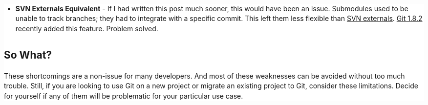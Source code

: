 *   **SVN Externals Equivalent** - If I had written this post much sooner, this
    would have been an issue. Submodules used to be unable to track branches;
    they had to integrate with a specific commit. This left them less flexible
    than [SVN externals][]. [Git 1.8.2][] recently added this feature. Problem
    solved.

  [git-annex]: http://git-annex.branchable.com/
  [git-bigfiles]: http://caca.zoy.org/wiki/git-bigfiles
  [work-around]: http://stackoverflow.com/questions/115983/how-do-i-add-an-empty-directory-to-a-git-repository
  [revision number]: http://semver.org/
  [SVN externals]: http://svnbook.red-bean.com/en/1.0/ch07s03.html
  [Git 1.8.2]: https://github.com/git/git/blob/master/Documentation/RelNotes/1.8.2.txt


So What?
--------

These shortcomings are a non-issue for many developers. And most of these
weaknesses can be avoided without too much trouble. Still, if you are looking
to use Git on a new project or migrate an existing project to Git, consider
these limitations. Decide for yourself if any of them will be problematic for
your particular use case.


  [pro-1]: http://git-scm.com/about
  [pro-2]: https://github.com/
  [pro-3]: http://thkoch2001.github.io/whygitisbetter/
  [pro-4]: http://stackoverflow.com/questions/871/why-is-git-better-than-subversion
  [pro-5]: http://www.gitguys.com/topics/why-use-git-instead-of-a-legacy-version-control-system/
  [pro-6]: http://tumble.jeremyhubert.com/post/2752834826/3-reasons-i-use-git-instead-of-svn
  [pro-7]: http://blog.teamtreehouse.com/why-you-should-switch-from-subversion-to-git
  [pro-8]: http://mendicantbug.com/2008/11/30/10-reasons-to-use-git-for-research/
  [pro-9]: http://jeetworks.org/node/11
  [pro-10]: http://www.git-tower.com/blog/8-reasons-for-switching-to-git/
  [pro-11]: http://blogs.atlassian.com/tag/git/
  [pro-12]: http://www.linuxjournal.com/content/git-revision-control-perfected
  [pro-13]: http://sixrevisions.com/web-development/introductory-guide-to-git-version-control-system/
  [pro-14]: http://coding.smashingmagazine.com/2011/07/26/modern-version-control-with-git-series/
  [selection bias]: http://en.wikipedia.org/wiki/Selection_bias
  [this site]: https://github.com/peterlundgren/peterlundgren.github.io
  [GitHub]: https://github.com/
  [con-1]: http://www.forouzani.com/disadvantages-of-git.html
  [con-2]: http://journal.dedasys.com/2009/01/06/git-is-a-pain-in-the-ass
  [con-3]: http://kfsone.wordpress.com/2010/05/06/git-a-review-by-a-not-gonna-use-it-er/
  [con-4]: http://mkaz.com/web-dev/dont-be-a-git-use-subversion
  [con-5]: https://steveko.wordpress.com/2012/02/24/10-things-i-hate-about-git/
  [con-6]: http://ventrellathing.wordpress.com/2013/01/25/git-a-nightmare-of-mixed-metaphors/
  [con-7]: http://www.g33klaw.com/2012/04/my-problem-with-git-no-abstraction/
  [con-8]: http://unspecified.wordpress.com/2010/03/26/why-git-aint-better-than-x/
  [con-9]: http://programmers.stackexchange.com/questions/111633/what-does-svn-do-better-than-git
  [gitrevisions(7)]: https://www.kernel.org/pub/software/scm/git/docs/gitrevisions.html
  [hooks]: http://git-scm.com/book/en/Customizing-Git-Git-Hooks
  [gitolite]: http://gitolite.com/gitolite/
  [restrict write access]: http://gitolite.com/gitolite/admin.html#conf
  [ire]: http://git-scm.com/book/en/Git-Branching-Rebasing#The-Perils-of-Rebasing
  [veracity]: http://veracity-scm.com/
  [lock files]: http://gitolite.com/gitolite/locking.html
  [2012]: https://github.com/sitaramc/gitolite/commit/06d3398fb0ef36c835287b73b2794209ecc1eb49
  [git-archive(1)]: https://www.kernel.org/pub/software/scm/git/docs/git-archive.html
  [sparse checkout]: http://jasonkarns.com/blog/subdirectory-checkouts-with-git-sparse-checkout/
  [git-read-tree(1)]: https://www.kernel.org/pub/software/scm/git/docs/git-read-tree.html
  [GitHub Pages]: http://pages.github.com/
  [git-clone(1)]: https://www.kernel.org/pub/software/scm/git/docs/git-clone.html
  [perform poorly]: http://thread.gmane.org/gmane.comp.version-control.git/189776
  [Linux kernel]: https://github.com/torvalds/linux
  [client side]: https://git.wiki.kernel.org/index.php/GitBenchmarks
  [server side]: http://draketo.de/proj/hg-vs-git-server/test-results.html
  [sign commits]: http://mikegerwitz.com/papers/git-horror-story.html